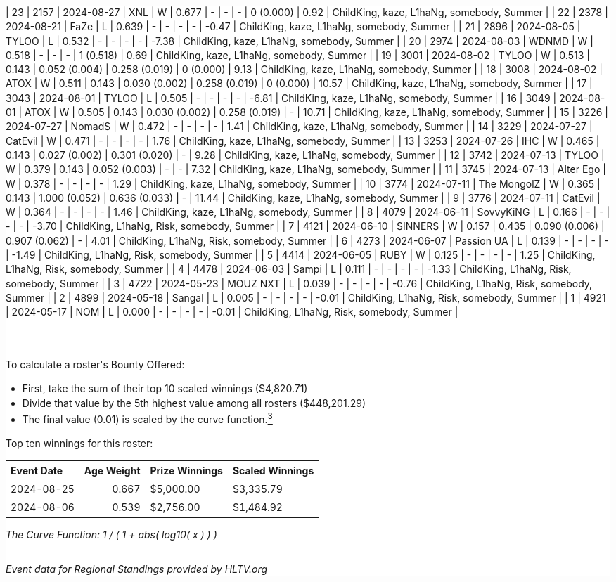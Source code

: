 |           23 |     2157 | 2024-08-27 | XNL            | W   | 0.677      | -            | -                | -                | 0 (0.000) |     0.92 | ChildKing, kaze, L1haNg, somebody, Summer |
|           22 |     2378 | 2024-08-21 | FaZe           | L   | 0.639      | -            | -                | -                | -         |    -0.47 | ChildKing, kaze, L1haNg, somebody, Summer |
|           21 |     2896 | 2024-08-05 | TYLOO          | L   | 0.532      | -            | -                | -                | -         |    -7.38 | ChildKing, kaze, L1haNg, somebody, Summer |
|           20 |     2974 | 2024-08-03 | WDNMD          | W   | 0.518      | -            | -                | -                | 1 (0.518) |     0.69 | ChildKing, kaze, L1haNg, somebody, Summer |
|           19 |     3001 | 2024-08-02 | TYLOO          | W   | 0.513      | 0.143        | 0.052 (0.004)    | 0.258 (0.019)    | 0 (0.000) |     9.13 | ChildKing, kaze, L1haNg, somebody, Summer |
|           18 |     3008 | 2024-08-02 | ATOX           | W   | 0.511      | 0.143        | 0.030 (0.002)    | 0.258 (0.019)    | 0 (0.000) |    10.57 | ChildKing, kaze, L1haNg, somebody, Summer |
|           17 |     3043 | 2024-08-01 | TYLOO          | L   | 0.505      | -            | -                | -                | -         |    -6.81 | ChildKing, kaze, L1haNg, somebody, Summer |
|           16 |     3049 | 2024-08-01 | ATOX           | W   | 0.505      | 0.143        | 0.030 (0.002)    | 0.258 (0.019)    | -         |    10.71 | ChildKing, kaze, L1haNg, somebody, Summer |
|           15 |     3226 | 2024-07-27 | NomadS         | W   | 0.472      | -            | -                | -                | -         |     1.41 | ChildKing, kaze, L1haNg, somebody, Summer |
|           14 |     3229 | 2024-07-27 | CatEvil        | W   | 0.471      | -            | -                | -                | -         |     1.76 | ChildKing, kaze, L1haNg, somebody, Summer |
|           13 |     3253 | 2024-07-26 | IHC            | W   | 0.465      | 0.143        | 0.027 (0.002)    | 0.301 (0.020)    | -         |     9.28 | ChildKing, kaze, L1haNg, somebody, Summer |
|           12 |     3742 | 2024-07-13 | TYLOO          | W   | 0.379      | 0.143        | 0.052 (0.003)    | -                | -         |     7.32 | ChildKing, kaze, L1haNg, somebody, Summer |
|           11 |     3745 | 2024-07-13 | Alter Ego      | W   | 0.378      | -            | -                | -                | -         |     1.29 | ChildKing, kaze, L1haNg, somebody, Summer |
|           10 |     3774 | 2024-07-11 | The MongolZ    | W   | 0.365      | 0.143        | 1.000 (0.052)    | 0.636 (0.033)    | -         |    11.44 | ChildKing, kaze, L1haNg, somebody, Summer |
|            9 |     3776 | 2024-07-11 | CatEvil        | W   | 0.364      | -            | -                | -                | -         |     1.46 | ChildKing, kaze, L1haNg, somebody, Summer |
|            8 |     4079 | 2024-06-11 | SovvyKiNG      | L   | 0.166      | -            | -                | -                | -         |    -3.70 | ChildKing, L1haNg, Risk, somebody, Summer |
|            7 |     4121 | 2024-06-10 | SINNERS        | W   | 0.157      | 0.435        | 0.090 (0.006)    | 0.907 (0.062)    | -         |     4.01 | ChildKing, L1haNg, Risk, somebody, Summer |
|            6 |     4273 | 2024-06-07 | Passion UA     | L   | 0.139      | -            | -                | -                | -         |    -1.49 | ChildKing, L1haNg, Risk, somebody, Summer |
|            5 |     4414 | 2024-06-05 | RUBY           | W   | 0.125      | -            | -                | -                | -         |     1.25 | ChildKing, L1haNg, Risk, somebody, Summer |
|            4 |     4478 | 2024-06-03 | Sampi          | L   | 0.111      | -            | -                | -                | -         |    -1.33 | ChildKing, L1haNg, Risk, somebody, Summer |
|            3 |     4722 | 2024-05-23 | MOUZ NXT       | L   | 0.039      | -            | -                | -                | -         |    -0.76 | ChildKing, L1haNg, Risk, somebody, Summer |
|            2 |     4899 | 2024-05-18 | Sangal         | L   | 0.005      | -            | -                | -                | -         |    -0.01 | ChildKing, L1haNg, Risk, somebody, Summer |
|            1 |     4921 | 2024-05-17 | NOM            | L   | 0.000      | -            | -                | -                | -         |    -0.01 | ChildKing, L1haNg, Risk, somebody, Summer |

<br />
<span id="table2"></span><br />
To calculate a roster's Bounty Offered:<br />

- First, take the sum of their top 10 scaled winnings ($4,820.71)
- Divide that value by the 5th highest value among all rosters ($448,201.29)
- The final value (0.01) is scaled by the curve function.[<sup>3</sup>](#curveFunction)

Top ten winnings for this roster:<br />

| Event Date | Age Weight | Prize Winnings | Scaled Winnings |
| :- | -: | :- | :- |
| 2024-08-25 |      0.667 | $5,000.00      | $3,335.79       |
| 2024-08-06 |      0.539 | $2,756.00      | $1,484.92       |


<span id="curveFunction"></span>_The Curve Function: 1 / ( 1 + abs( log10( x ) ) )_<br />

---
_Event data for Regional Standings provided by HLTV.org_<br />
